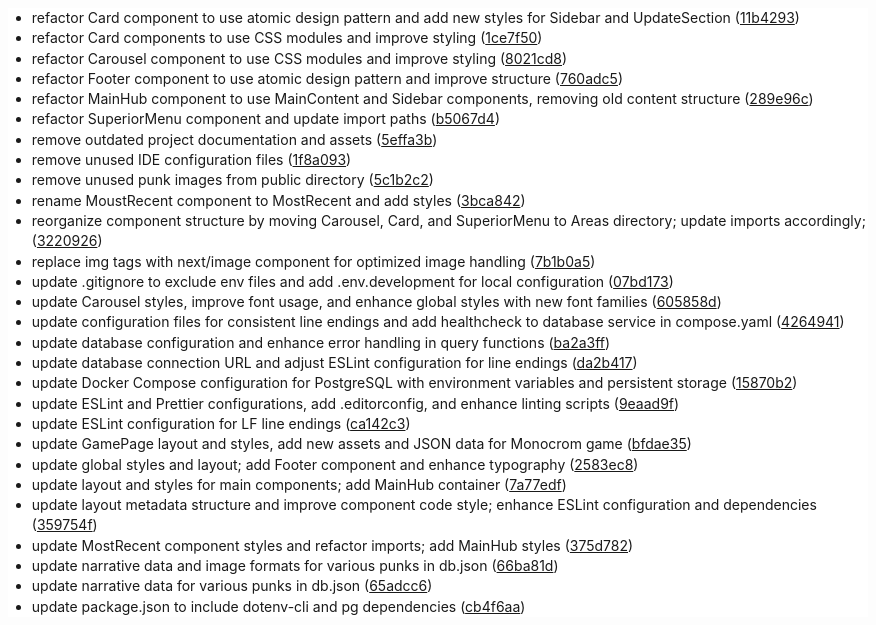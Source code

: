 * refactor Card component to use atomic design pattern and add new styles for Sidebar and UpdateSection ([11b4293](https://github.com/MestreSol/systempunk-forum/commit/11b4293ec61225609a8e7c4d7e93459a8f88b7f3))
* refactor Card components to use CSS modules and improve styling ([1ce7f50](https://github.com/MestreSol/systempunk-forum/commit/1ce7f500c5ca7bf11c87cce0a9be6978b1a102fd))
* refactor Carousel component to use CSS modules and improve styling ([8021cd8](https://github.com/MestreSol/systempunk-forum/commit/8021cd81ea9982937c8a21cb5bf6ca851ac47ce0))
* refactor Footer component to use atomic design pattern and improve structure ([760adc5](https://github.com/MestreSol/systempunk-forum/commit/760adc5b065833aa0db8d3e00dc93de5dae1e8b1))
* refactor MainHub component to use MainContent and Sidebar components, removing old content structure ([289e96c](https://github.com/MestreSol/systempunk-forum/commit/289e96c728ff8bf057609d1f5bca3783f6420e24))
* refactor SuperiorMenu component and update import paths ([b5067d4](https://github.com/MestreSol/systempunk-forum/commit/b5067d4806a800d9d27b4609882e614defbb40ea))
* remove outdated project documentation and assets ([5effa3b](https://github.com/MestreSol/systempunk-forum/commit/5effa3b209f277e8d4942eb88b8aca211a2769e1))
* remove unused IDE configuration files ([1f8a093](https://github.com/MestreSol/systempunk-forum/commit/1f8a093b39b397223caa3ab00883e7550ce38af4))
* remove unused punk images from public directory ([5c1b2c2](https://github.com/MestreSol/systempunk-forum/commit/5c1b2c29e523b2efcc879390bdf04a350a89d7cf))
* rename MoustRecent component to MostRecent and add styles ([3bca842](https://github.com/MestreSol/systempunk-forum/commit/3bca842e9d3e1fc5e69084282d3b65eb06b0cf73))
* reorganize component structure by moving Carousel, Card, and SuperiorMenu to Areas directory; update imports accordingly; ([3220926](https://github.com/MestreSol/systempunk-forum/commit/3220926582a2211ac7cf5f999e4074058b5775d8))
* replace img tags with next/image component for optimized image handling ([7b1b0a5](https://github.com/MestreSol/systempunk-forum/commit/7b1b0a53f8886c32436923c72660d91caed5365f))
* update .gitignore to exclude env files and add .env.development for local configuration ([07bd173](https://github.com/MestreSol/systempunk-forum/commit/07bd1733331befb77a6ec88761b93ce401a8ac1f))
* update Carousel styles, improve font usage, and enhance global styles with new font families ([605858d](https://github.com/MestreSol/systempunk-forum/commit/605858d0075b12dd304514c1bed5bb3b884e2105))
* update configuration files for consistent line endings and add healthcheck to database service in compose.yaml ([4264941](https://github.com/MestreSol/systempunk-forum/commit/42649411988208920e471878cf26268d05770f9b))
* update database configuration and enhance error handling in query functions ([ba2a3ff](https://github.com/MestreSol/systempunk-forum/commit/ba2a3ffddad80dc0b4d4dce998d02de82d37b166))
* update database connection URL and adjust ESLint configuration for line endings ([da2b417](https://github.com/MestreSol/systempunk-forum/commit/da2b41797bd50c4b665b2c02cadecae35b339ac2))
* update Docker Compose configuration for PostgreSQL with environment variables and persistent storage ([15870b2](https://github.com/MestreSol/systempunk-forum/commit/15870b2c68b5b2cd6edfe5c7454a624096968ce6))
* update ESLint and Prettier configurations, add .editorconfig, and enhance linting scripts ([9eaad9f](https://github.com/MestreSol/systempunk-forum/commit/9eaad9f9ccf4b1b2a7ced266d55b920606a4e31d))
* update ESLint configuration for LF line endings ([ca142c3](https://github.com/MestreSol/systempunk-forum/commit/ca142c3d7fc306a39500aac413dd1c4c8976d40c))
* update GamePage layout and styles, add new assets and JSON data for Monocrom game ([bfdae35](https://github.com/MestreSol/systempunk-forum/commit/bfdae35f76a9a34bbeea4029c8a9ea9c8d7de642))
* update global styles and layout; add Footer component and enhance typography ([2583ec8](https://github.com/MestreSol/systempunk-forum/commit/2583ec80e64f300c1671357cdbc2272568cdd2cd))
* update layout and styles for main components; add MainHub container ([7a77edf](https://github.com/MestreSol/systempunk-forum/commit/7a77edf83a9b0b68370486a62c5c2dea8eceedde))
* update layout metadata structure and improve component code style; enhance ESLint configuration and dependencies ([359754f](https://github.com/MestreSol/systempunk-forum/commit/359754fd6f1a72b340af7df6ab04b7b1bb0f823b))
* update MostRecent component styles and refactor imports; add MainHub styles ([375d782](https://github.com/MestreSol/systempunk-forum/commit/375d7821d3ff8ebe4ca82c4098e5ce13d4e5c16d))
* update narrative data and image formats for various punks in db.json ([66ba81d](https://github.com/MestreSol/systempunk-forum/commit/66ba81dd1c58b603d9171f937b36bd816f178a47))
* update narrative data for various punks in db.json ([65adcc6](https://github.com/MestreSol/systempunk-forum/commit/65adcc647b8b3a8c84d70aafd96d63b22577cde2))
* update package.json to include dotenv-cli and pg dependencies ([cb4f6aa](https://github.com/MestreSol/systempunk-forum/commit/cb4f6aa373c3a9fc7f05da806b51e90654d45ce3))
